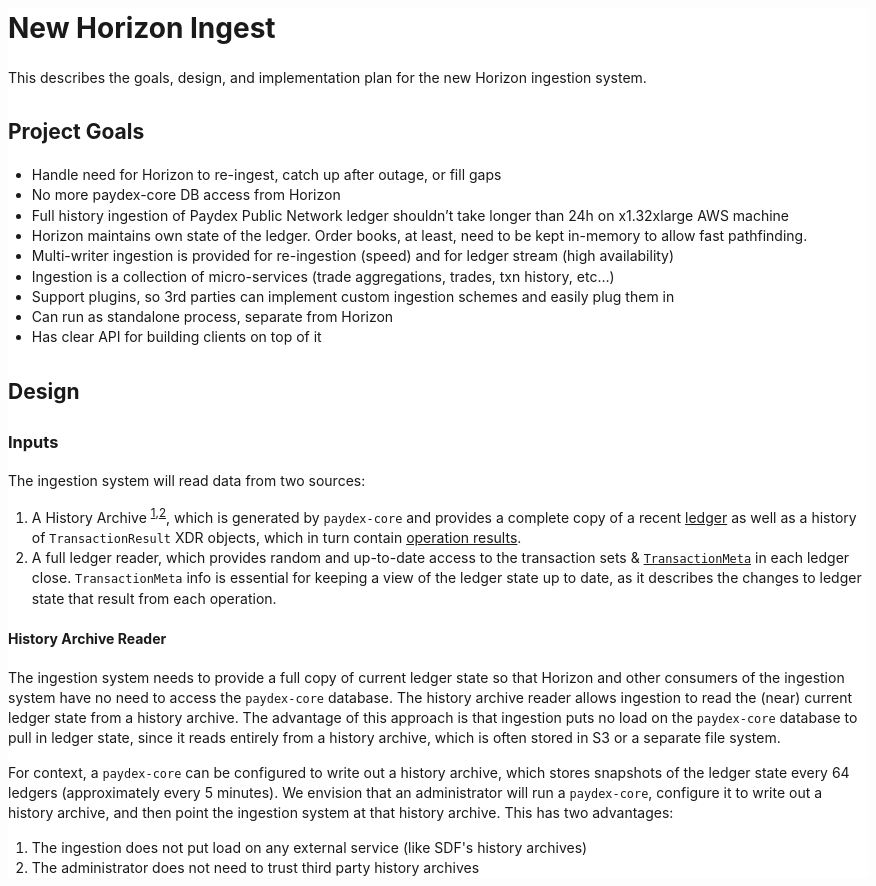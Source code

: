 # New Horizon Ingest

This describes the goals, design, and implementation plan for the new Horizon ingestion system.

## Project Goals

- Handle need for Horizon to re-ingest, catch up after outage, or fill gaps
- No more paydex-core DB access from Horizon
- Full history ingestion of Paydex Public Network ledger shouldn’t take longer than 24h on x1.32xlarge AWS machine
- Horizon maintains own state of the ledger. Order books, at least, need to be kept in-memory to allow fast pathfinding.
- Multi-writer ingestion is provided for re-ingestion (speed) and for ledger stream (high availability)
- Ingestion is a collection of micro-services (trade aggregations, trades, txn history, etc…)
- Support plugins, so 3rd parties can implement custom ingestion schemes and easily plug them in
- Can run as standalone process, separate from Horizon
- Has clear API for building clients on top of it

## Design

### Inputs

The ingestion system will read data from two sources:

1. A History Archive <sup>[1](https://www.paydex.org/developers/paydex-core/software/admin.html#history-archives),[2](https://github.com/paydex-core/paydex-go/blob/master/docs/history.md)</sup>, which is generated by `paydex-core` and provides a complete copy of a recent [ledger](https://www.paydex.org/developers/guides/concepts/ledger.html) as well as a history of `TransactionResult` XDR objects, which in turn contain [operation results](https://github.com/paydex-core/paydex-go/blob/master/src/xdr/Paydex-transaction.x#L382-L834).
2. A full ledger reader, which provides random and up-to-date access to the transaction sets & [`TransactionMeta`](https://github.com/paydex-core/paydex-go/blob/master/src/xdr/Paydex-ledger.x#L271-L318) in each ledger close. `TransactionMeta` info is essential for keeping a view of the ledger state up to date, as it describes the changes to ledger state that result from each operation.

#### History Archive Reader

The ingestion system needs to provide a full copy of current ledger state so that Horizon and other consumers of the ingestion system have no need to access the `paydex-core` database. The history archive reader allows ingestion to read the (near) current ledger state from a history archive. The advantage of this approach is that ingestion puts no load on the `paydex-core` database to pull in ledger state, since it reads entirely from a history archive, which is often stored in S3 or a separate file system.

For context, a `paydex-core` can be configured to write out a history archive, which stores snapshots of the ledger state every 64 ledgers (approximately every 5 minutes). We envision that an administrator will run a `paydex-core`, configure it to write out a history archive, and then point the ingestion system at that history archive. This has two advantages:

1. The ingestion does not put load on any external service (like SDF's history archives)
2. The administrator does not need to trust third party history archives
